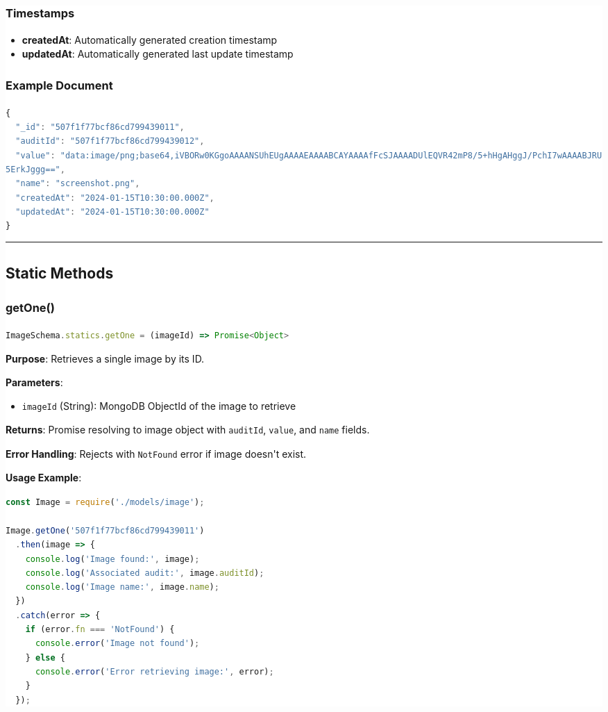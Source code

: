 ### Timestamps
- **createdAt**: Automatically generated creation timestamp
- **updatedAt**: Automatically generated last update timestamp

### Example Document
```javascript
{
  "_id": "507f1f77bcf86cd799439011",
  "auditId": "507f1f77bcf86cd799439012",
  "value": "data:image/png;base64,iVBORw0KGgoAAAANSUhEUgAAAAEAAAABCAYAAAAfFcSJAAAADUlEQVR42mP8/5+hHgAHggJ/PchI7wAAAABJRU5ErkJggg==",
  "name": "screenshot.png",
  "createdAt": "2024-01-15T10:30:00.000Z",
  "updatedAt": "2024-01-15T10:30:00.000Z"
}
```

---

## Static Methods

### getOne()
```javascript
ImageSchema.statics.getOne = (imageId) => Promise<Object>
```

**Purpose**: Retrieves a single image by its ID.

**Parameters**:
- `imageId` (String): MongoDB ObjectId of the image to retrieve

**Returns**: Promise resolving to image object with `auditId`, `value`, and `name` fields.

**Error Handling**: Rejects with `NotFound` error if image doesn't exist.

**Usage Example**:
```javascript
const Image = require('./models/image');

Image.getOne('507f1f77bcf86cd799439011')
  .then(image => {
    console.log('Image found:', image);
    console.log('Associated audit:', image.auditId);
    console.log('Image name:', image.name);
  })
  .catch(error => {
    if (error.fn === 'NotFound') {
      console.error('Image not found');
    } else {
      console.error('Error retrieving image:', error);
    }
  });
```
